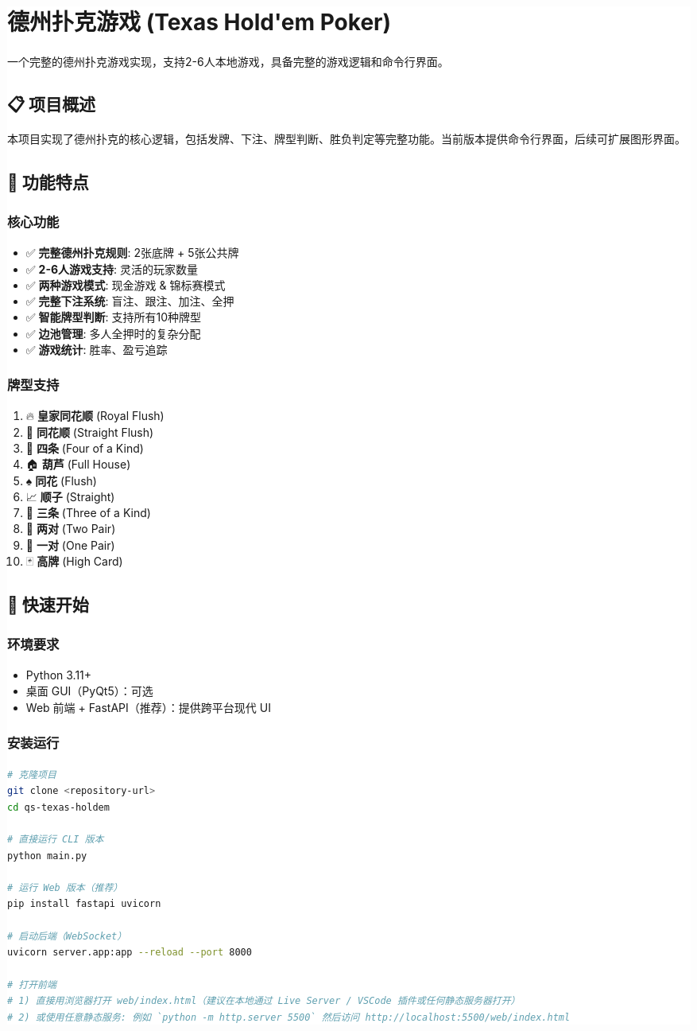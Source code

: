 # 德州扑克游戏 (Texas Hold'em Poker)

一个完整的德州扑克游戏实现，支持2-6人本地游戏，具备完整的游戏逻辑和命令行界面。

## 📋 项目概述

本项目实现了德州扑克的核心逻辑，包括发牌、下注、牌型判断、胜负判定等完整功能。当前版本提供命令行界面，后续可扩展图形界面。

## 🎯 功能特点

### 核心功能
- ✅ **完整德州扑克规则**: 2张底牌 + 5张公共牌
- ✅ **2-6人游戏支持**: 灵活的玩家数量
- ✅ **两种游戏模式**: 现金游戏 & 锦标赛模式
- ✅ **完整下注系统**: 盲注、跟注、加注、全押
- ✅ **智能牌型判断**: 支持所有10种牌型
- ✅ **边池管理**: 多人全押时的复杂分配
- ✅ **游戏统计**: 胜率、盈亏追踪

### 牌型支持
1. 🔥 **皇家同花顺** (Royal Flush)
2. 🌊 **同花顺** (Straight Flush)  
3. 💎 **四条** (Four of a Kind)
4. 🏠 **葫芦** (Full House)
5. ♠️ **同花** (Flush)
6. 📈 **顺子** (Straight)
7. 🎯 **三条** (Three of a Kind)
8. 👥 **两对** (Two Pair)
9. 💑 **一对** (One Pair)
10. 🃏 **高牌** (High Card)

## 🚀 快速开始

### 环境要求
- Python 3.11+
- 桌面 GUI（PyQt5）：可选
- Web 前端 + FastAPI（推荐）：提供跨平台现代 UI

### 安装运行
```bash
# 克隆项目
git clone <repository-url>
cd qs-texas-holdem

# 直接运行 CLI 版本
python main.py

# 运行 Web 版本（推荐）
pip install fastapi uvicorn

# 启动后端（WebSocket）
uvicorn server.app:app --reload --port 8000

# 打开前端
# 1) 直接用浏览器打开 web/index.html（建议在本地通过 Live Server / VSCode 插件或任何静态服务器打开）
# 2) 或使用任意静态服务: 例如 `python -m http.server 5500` 然后访问 http://localhost:5500/web/index.html
```
